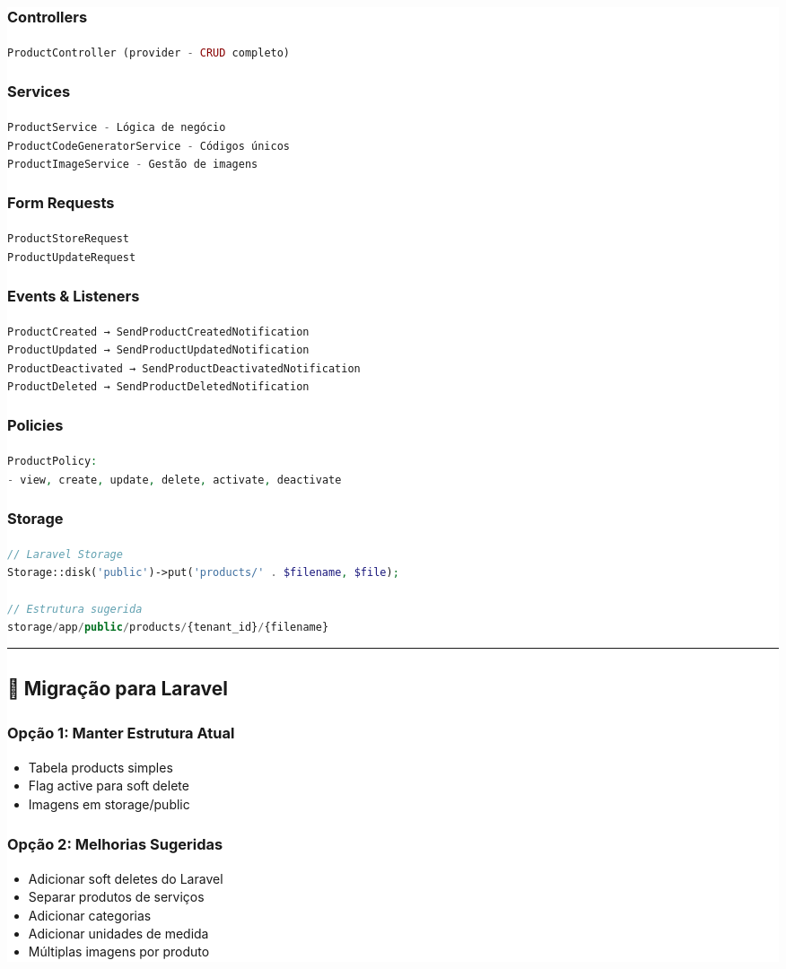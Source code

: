 ### Controllers
```php
ProductController (provider - CRUD completo)
```

### Services
```php
ProductService - Lógica de negócio
ProductCodeGeneratorService - Códigos únicos
ProductImageService - Gestão de imagens
```

### Form Requests
```php
ProductStoreRequest
ProductUpdateRequest
```

### Events & Listeners
```php
ProductCreated → SendProductCreatedNotification
ProductUpdated → SendProductUpdatedNotification
ProductDeactivated → SendProductDeactivatedNotification
ProductDeleted → SendProductDeletedNotification
```

### Policies
```php
ProductPolicy:
- view, create, update, delete, activate, deactivate
```

### Storage
```php
// Laravel Storage
Storage::disk('public')->put('products/' . $filename, $file);

// Estrutura sugerida
storage/app/public/products/{tenant_id}/{filename}
```

---

## 🔄 Migração para Laravel

### Opção 1: Manter Estrutura Atual
- Tabela products simples
- Flag active para soft delete
- Imagens em storage/public

### Opção 2: Melhorias Sugeridas
- Adicionar soft deletes do Laravel
- Separar produtos de serviços
- Adicionar categorias
- Adicionar unidades de medida
- Múltiplas imagens por produto
